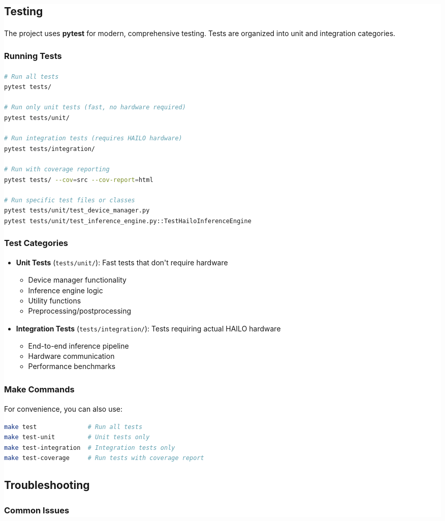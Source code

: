 ## Testing

The project uses **pytest** for modern, comprehensive testing. Tests are organized into unit and integration categories.

### Running Tests

```bash
# Run all tests
pytest tests/

# Run only unit tests (fast, no hardware required)
pytest tests/unit/

# Run integration tests (requires HAILO hardware)
pytest tests/integration/

# Run with coverage reporting
pytest tests/ --cov=src --cov-report=html

# Run specific test files or classes
pytest tests/unit/test_device_manager.py
pytest tests/unit/test_inference_engine.py::TestHailoInferenceEngine
```

### Test Categories

- **Unit Tests** (`tests/unit/`): Fast tests that don't require hardware
  - Device manager functionality
  - Inference engine logic
  - Utility functions
  - Preprocessing/postprocessing

- **Integration Tests** (`tests/integration/`): Tests requiring actual HAILO hardware
  - End-to-end inference pipeline
  - Hardware communication
  - Performance benchmarks

### Make Commands

For convenience, you can also use:

```bash
make test              # Run all tests
make test-unit         # Unit tests only
make test-integration  # Integration tests only
make test-coverage     # Run tests with coverage report
```

## Troubleshooting

### Common Issues

